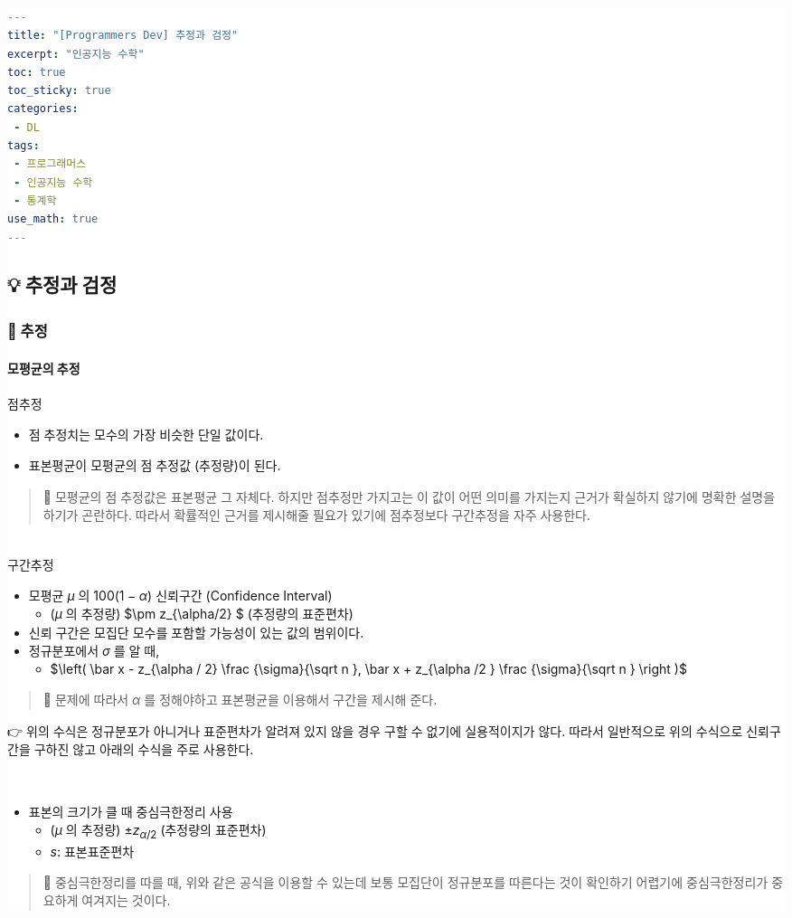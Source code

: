 ```yaml
---
title: "[Programmers Dev] 추정과 검정"
excerpt: "인공지능 수학"
toc: true
toc_sticky: true
categories:
 - DL
tags:
 - 프로그래머스
 - 인공지능 수학
 - 통계학
use_math: true
---
```


## &#128161; 추정과 검정

### &#128204; 추정

#### 모평균의 추정

점추정

- 점 추정치는 모수의 가장 비슷한 단일 값이다.

- 표본평균이 모평균의 점 추정값 (추정량)이 된다.

> &#128173; 모평균의 점 추정값은 표본평균 그 자체다. 하지만 점추정만 가지고는 이 값이 어떤 의미를 가지는지 근거가 확실하지 않기에 명확한 설명을 하기가 곤란하다. 따라서 확률적인 근거를 제시해줄 필요가 있기에 점추정보다 구간추정을 자주 사용한다.



<br/>
구간추정

- 모평균 $\mu$ 의 $100(1- \alpha)%$ 신뢰구간 (Confidence Interval)
  - ($\mu$ 의 추정량)  $\pm z_{\alpha/2} $ (추정량의 표준편차)
- 신뢰 구간은 모집단 모수를 포함할 가능성이 있는 값의 범위이다.
- 정규분포에서 $\sigma$ 를 알 때,
  - $\left( \bar x - z_{\alpha / 2} \frac {\sigma}{\sqrt n }, \bar x + z_{\alpha /2 } \frac {\sigma}{\sqrt n } \right )$

> &#128173; 문제에 따라서 $\alpha$ 를 정해야하고 표본평균을 이용해서 구간을 제시해 준다. 

&#128073; 위의 수식은 정규분포가 아니거나 표준편차가 알려져 있지 않을 경우 구할 수 없기에 실용적이지가 않다. 따라서 일반적으로 위의 수식으로 신뢰구간을 구하진 않고 아래의 수식을 주로 사용한다.

<br/>

- 표본의 크기가 클 때 중심극한정리 사용
  - ($\mu$ 의 추정량) $\pm z_{\alpha/2}$ (추정량의 표준편차)
  - $s$: 표본표준편차

> &#128173; 중심극한정리를 따를 때, 위와 같은 공식을 이용할 수 있는데 보통 모집단이 정규분포를 따른다는 것이 확인하기 어렵기에 중심극한정리가 중요하게 여겨지는 것이다.

